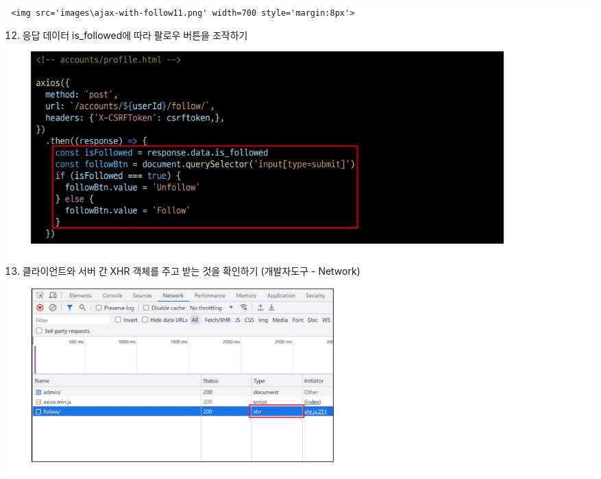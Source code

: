      <img src='images\ajax-with-follow11.png' width=700 style='margin:8px'>   
  
  12. 응답 데이터 is_followed에 따라 팔로우 버튼을 조작하기      
     <img src='images\ajax-with-follow12.png' width=700 style='margin:8px'>  
  
  13. 클라이언트와 서버 간 XHR 객체를 주고 받는 것을 확인하기 (개발자도구 - Network)     
     <img src='images\ajax-with-follow13-1.png' width=450 style='margin:8px'>  